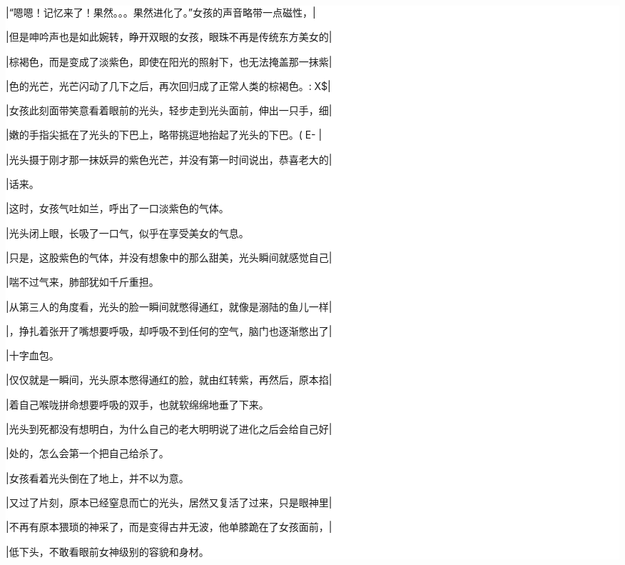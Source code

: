 |“嗯嗯！记忆来了！果然。。。果然进化了。”女孩的声音略带一点磁性，|

|但是呻吟声也是如此婉转，睁开双眼的女孩，眼珠不再是传统东方美女的|

|棕褐色，而是变成了淡紫色，即使在阳光的照射下，也无法掩盖那一抹紫|

|色的光芒，光芒闪动了几下之后，再次回归成了正常人类的棕褐色。: X$|

|女孩此刻面带笑意看着眼前的光头，轻步走到光头面前，伸出一只手，细|

|嫩的手指尖抵在了光头的下巴上，略带挑逗地抬起了光头的下巴。( E-  |

|光头摄于刚才那一抹妖异的紫色光芒，并没有第一时间说出，恭喜老大的|

|话来。

|这时，女孩气吐如兰，呼出了一口淡紫色的气体。

|光头闭上眼，长吸了一口气，似乎在享受美女的气息。

|只是，这股紫色的气体，并没有想象中的那么甜美，光头瞬间就感觉自己|

|喘不过气来，肺部犹如千斤重担。

|从第三人的角度看，光头的脸一瞬间就憋得通红，就像是溺陆的鱼儿一样|

|，挣扎着张开了嘴想要呼吸，却呼吸不到任何的空气，脑门也逐渐憋出了|

|十字血包。

|仅仅就是一瞬间，光头原本憋得通红的脸，就由红转紫，再然后，原本掐|

|着自己喉咙拼命想要呼吸的双手，也就软绵绵地垂了下来。

|光头到死都没有想明白，为什么自己的老大明明说了进化之后会给自己好|

|处的，怎么会第一个把自己给杀了。

|女孩看着光头倒在了地上，并不以为意。

|又过了片刻，原本已经窒息而亡的光头，居然又复活了过来，只是眼神里|

|不再有原本猥琐的神采了，而是变得古井无波，他单膝跪在了女孩面前，|

|低下头，不敢看眼前女神级别的容貌和身材。
